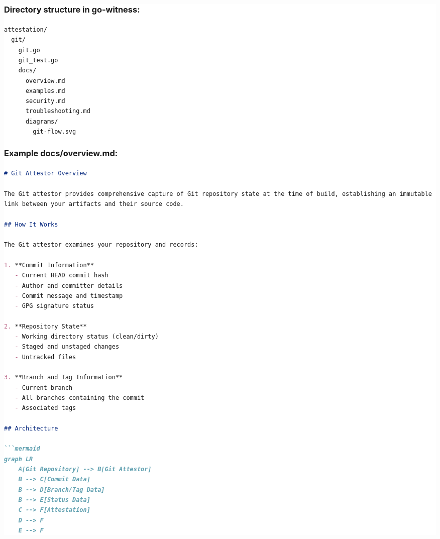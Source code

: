 ### Directory structure in go-witness:
```
attestation/
  git/
    git.go
    git_test.go
    docs/
      overview.md
      examples.md
      security.md
      troubleshooting.md
      diagrams/
        git-flow.svg
```

### Example docs/overview.md:
```markdown
# Git Attestor Overview

The Git attestor provides comprehensive capture of Git repository state at the time of build, establishing an immutable link between your artifacts and their source code.

## How It Works

The Git attestor examines your repository and records:

1. **Commit Information**
   - Current HEAD commit hash
   - Author and committer details
   - Commit message and timestamp
   - GPG signature status

2. **Repository State**
   - Working directory status (clean/dirty)
   - Staged and unstaged changes
   - Untracked files

3. **Branch and Tag Information**
   - Current branch
   - All branches containing the commit
   - Associated tags

## Architecture

```mermaid
graph LR
    A[Git Repository] --> B[Git Attestor]
    B --> C[Commit Data]
    B --> D[Branch/Tag Data]
    B --> E[Status Data]
    C --> F[Attestation]
    D --> F
    E --> F
```
